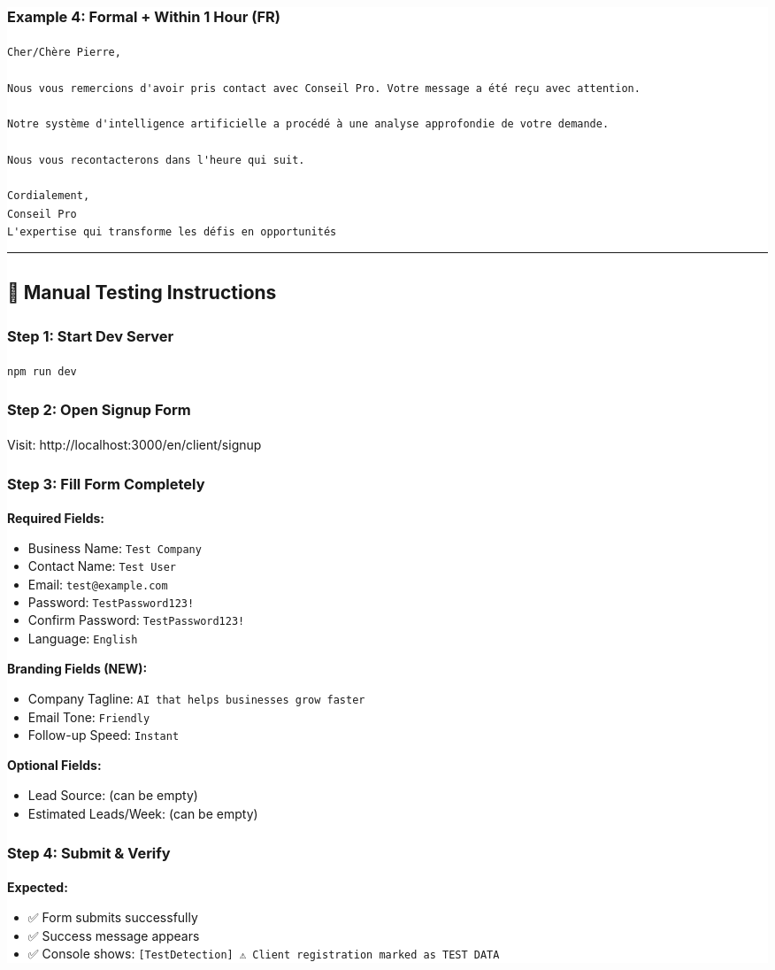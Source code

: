 
### **Example 4: Formal + Within 1 Hour (FR)**

```
Cher/Chère Pierre,

Nous vous remercions d'avoir pris contact avec Conseil Pro. Votre message a été reçu avec attention.

Notre système d'intelligence artificielle a procédé à une analyse approfondie de votre demande.

Nous vous recontacterons dans l'heure qui suit.

Cordialement,
Conseil Pro
L'expertise qui transforme les défis en opportunités
```

---

## 🧪 Manual Testing Instructions

### **Step 1: Start Dev Server**
```bash
npm run dev
```

### **Step 2: Open Signup Form**
Visit: http://localhost:3000/en/client/signup

### **Step 3: Fill Form Completely**

**Required Fields:**
- Business Name: `Test Company`
- Contact Name: `Test User`
- Email: `test@example.com`
- Password: `TestPassword123!`
- Confirm Password: `TestPassword123!`
- Language: `English`

**Branding Fields (NEW):**
- Company Tagline: `AI that helps businesses grow faster`
- Email Tone: `Friendly`
- Follow-up Speed: `Instant`

**Optional Fields:**
- Lead Source: (can be empty)
- Estimated Leads/Week: (can be empty)

### **Step 4: Submit & Verify**

**Expected:**
- ✅ Form submits successfully
- ✅ Success message appears
- ✅ Console shows: `[TestDetection] ⚠️ Client registration marked as TEST DATA`
